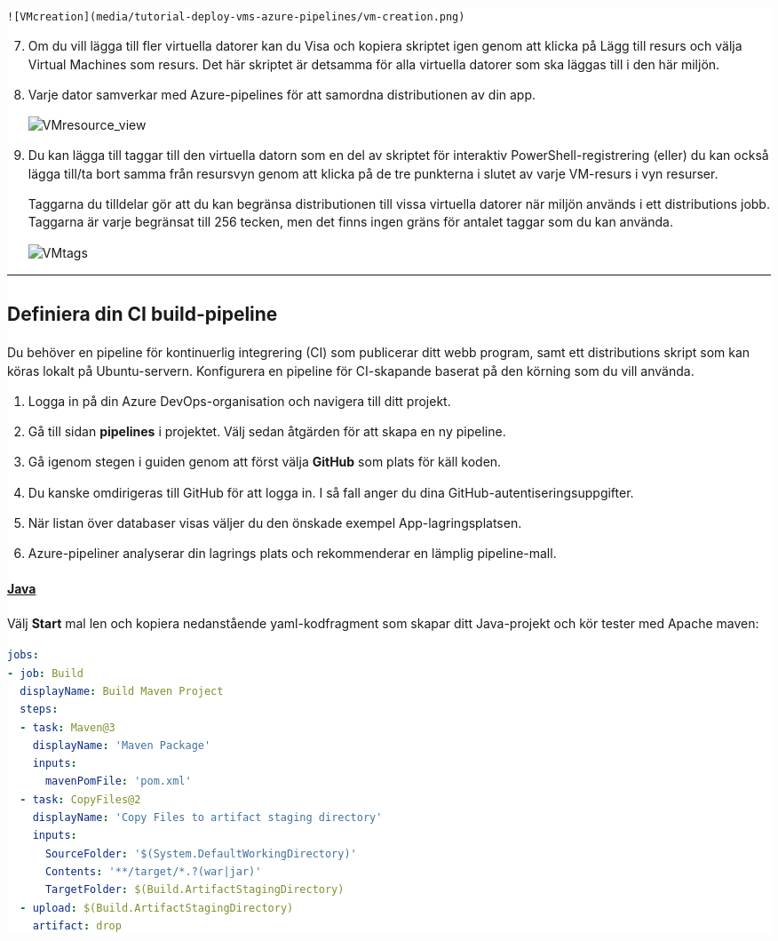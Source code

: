     ![VMcreation](media/tutorial-deploy-vms-azure-pipelines/vm-creation.png)

7.  Om du vill lägga till fler virtuella datorer kan du Visa och kopiera skriptet igen genom att klicka på Lägg till resurs och välja Virtual Machines som resurs. Det här skriptet är detsamma för alla virtuella datorer som ska läggas till i den här miljön. 
8.  Varje dator samverkar med Azure-pipelines för att samordna distributionen av din app.

    ![VMresource_view](media/tutorial-deploy-vms-azure-pipelines/vm-resourceview.png)

9. Du kan lägga till taggar till den virtuella datorn som en del av skriptet för interaktiv PowerShell-registrering (eller) du kan också lägga till/ta bort samma från resursvyn genom att klicka på de tre punkterna i slutet av varje VM-resurs i vyn resurser.

   Taggarna du tilldelar gör att du kan begränsa distributionen till vissa virtuella datorer när miljön används i ett distributions jobb. Taggarna är varje begränsat till 256 tecken, men det finns ingen gräns för antalet taggar som du kan använda.

   ![VMtags](media/tutorial-deploy-vms-azure-pipelines/vm-tags.png)

* * * 

## <a name="define-your-ci-build-pipeline"></a>Definiera din CI build-pipeline

Du behöver en pipeline för kontinuerlig integrering (CI) som publicerar ditt webb program, samt ett distributions skript som kan köras lokalt på Ubuntu-servern. Konfigurera en pipeline för CI-skapande baserat på den körning som du vill använda. 

1. Logga in på din Azure DevOps-organisation och navigera till ditt projekt.

1. Gå till sidan **pipelines** i projektet. Välj sedan åtgärden för att skapa en ny pipeline.

1. Gå igenom stegen i guiden genom att först välja **GitHub** som plats för käll koden.

1. Du kanske omdirigeras till GitHub för att logga in. I så fall anger du dina GitHub-autentiseringsuppgifter.

1. När listan över databaser visas väljer du den önskade exempel App-lagringsplatsen.

1. Azure-pipeliner analyserar din lagrings plats och rekommenderar en lämplig pipeline-mall.

#### <a name="java"></a>[Java](#tab/java)

Välj **Start** mal len och kopiera nedanstående yaml-kodfragment som skapar ditt Java-projekt och kör tester med Apache maven:

```YAML
jobs:
- job: Build
  displayName: Build Maven Project
  steps:
  - task: Maven@3
    displayName: 'Maven Package'
    inputs:
      mavenPomFile: 'pom.xml'
  - task: CopyFiles@2
    displayName: 'Copy Files to artifact staging directory'
    inputs:
      SourceFolder: '$(System.DefaultWorkingDirectory)'
      Contents: '**/target/*.?(war|jar)'
      TargetFolder: $(Build.ArtifactStagingDirectory)
  - upload: $(Build.ArtifactStagingDirectory)
    artifact: drop
```
